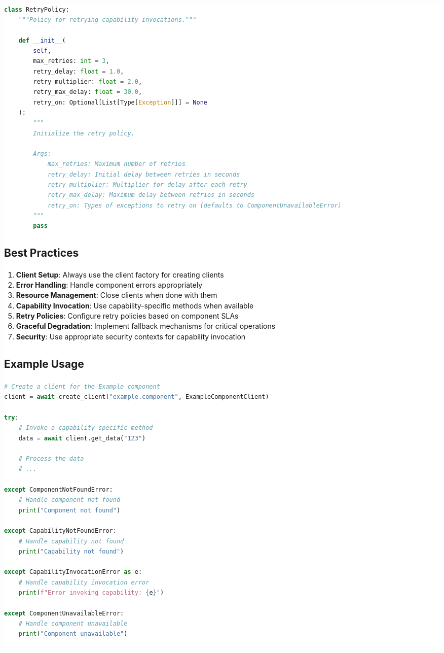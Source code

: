 ```python
class RetryPolicy:
    """Policy for retrying capability invocations."""
    
    def __init__(
        self,
        max_retries: int = 3,
        retry_delay: float = 1.0,
        retry_multiplier: float = 2.0,
        retry_max_delay: float = 30.0,
        retry_on: Optional[List[Type[Exception]]] = None
    ):
        """
        Initialize the retry policy.
        
        Args:
            max_retries: Maximum number of retries
            retry_delay: Initial delay between retries in seconds
            retry_multiplier: Multiplier for delay after each retry
            retry_max_delay: Maximum delay between retries in seconds
            retry_on: Types of exceptions to retry on (defaults to ComponentUnavailableError)
        """
        pass
```

## Best Practices

1. **Client Setup**: Always use the client factory for creating clients
2. **Error Handling**: Handle component errors appropriately
3. **Resource Management**: Close clients when done with them
4. **Capability Invocation**: Use capability-specific methods when available
5. **Retry Policies**: Configure retry policies based on component SLAs
6. **Graceful Degradation**: Implement fallback mechanisms for critical operations
7. **Security**: Use appropriate security contexts for capability invocation

## Example Usage

```python
# Create a client for the Example component
client = await create_client("example.component", ExampleComponentClient)

try:
    # Invoke a capability-specific method
    data = await client.get_data("123")
    
    # Process the data
    # ...
    
except ComponentNotFoundError:
    # Handle component not found
    print("Component not found")
    
except CapabilityNotFoundError:
    # Handle capability not found
    print("Capability not found")
    
except CapabilityInvocationError as e:
    # Handle capability invocation error
    print(f"Error invoking capability: {e}")
    
except ComponentUnavailableError:
    # Handle component unavailable
    print("Component unavailable")
    
```